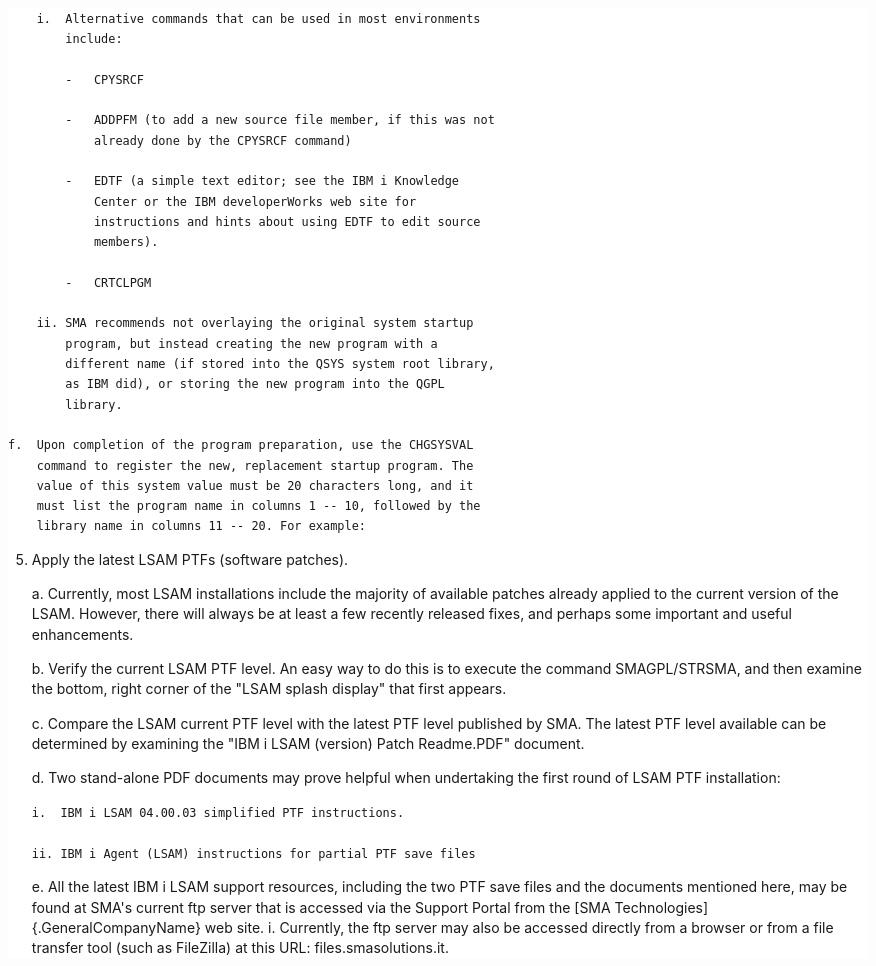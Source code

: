         i.  Alternative commands that can be used in most environments
            include:

            -   CPYSRCF

            -   ADDPFM (to add a new source file member, if this was not
                already done by the CPYSRCF command)

            -   EDTF (a simple text editor; see the IBM i Knowledge
                Center or the IBM developerWorks web site for
                instructions and hints about using EDTF to edit source
                members).

            -   CRTCLPGM

        ii. SMA recommends not overlaying the original system startup
            program, but instead creating the new program with a
            different name (if stored into the QSYS system root library,
            as IBM did), or storing the new program into the QGPL
            library.

    f.  Upon completion of the program preparation, use the CHGSYSVAL
        command to register the new, replacement startup program. The
        value of this system value must be 20 characters long, and it
        must list the program name in columns 1 -- 10, followed by the
        library name in columns 11 -- 20. For example:

5.  Apply the latest LSAM PTFs (software patches).

    a.  Currently, most LSAM installations include the majority of
        available patches already applied to the current version of the
        LSAM. However, there will always be at least a few recently
        released fixes, and perhaps some important and useful
        enhancements.

    b.  Verify the current LSAM PTF level. An easy way to do this is to
        execute the command SMAGPL/STRSMA, and then examine the bottom,
        right corner of the "LSAM splash display" that first appears.

    c.  Compare the LSAM current PTF level with the latest PTF level
        published by SMA. The latest PTF level available can be
        determined by examining the "IBM i LSAM (version) Patch
        Readme.PDF" document.

    d.  Two stand-alone PDF documents may prove helpful when undertaking
        the first round of LSAM PTF installation:

        i.  IBM i LSAM 04.00.03 simplified PTF instructions.

        ii. IBM i Agent (LSAM) instructions for partial PTF save files

    e.  All the latest IBM i LSAM support resources, including the two
        PTF save files and the documents mentioned here, may be found at
        SMA's current ftp server that is accessed via the Support Portal
        from the [SMA Technologies]{.GeneralCompanyName} web site. 
        i.  Currently, the ftp server may also be accessed directly from
            a browser or from a file transfer tool (such as FileZilla)
            at this URL: files.smasolutions.it.
